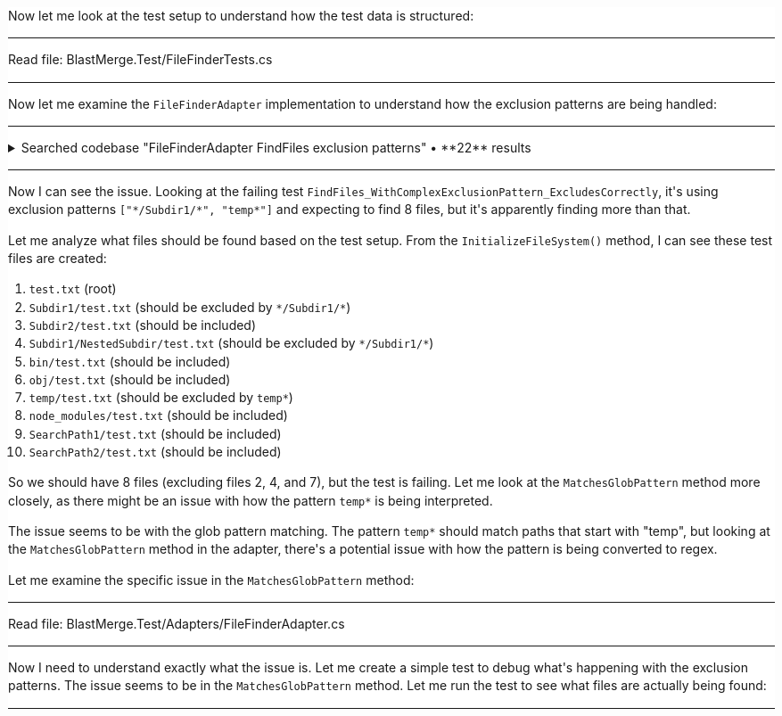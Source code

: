 Now let me look at the test setup to understand how the test data is structured:

---

Read file: BlastMerge.Test/FileFinderTests.cs

---

Now let me examine the `FileFinderAdapter` implementation to understand how the exclusion patterns are being handled:

---

<details><summary>Searched codebase "FileFinderAdapter FindFiles exclusion patterns" • **22** results</summary></details>

---

Now I can see the issue. Looking at the failing test `FindFiles_WithComplexExclusionPattern_ExcludesCorrectly`, it's using exclusion patterns `["*/Subdir1/*", "temp*"]` and expecting to find 8 files, but it's apparently finding more than that.

Let me analyze what files should be found based on the test setup. From the `InitializeFileSystem()` method, I can see these test files are created:

1. `test.txt` (root)
2. `Subdir1/test.txt` (should be excluded by `*/Subdir1/*`)
3. `Subdir2/test.txt` (should be included)
4. `Subdir1/NestedSubdir/test.txt` (should be excluded by `*/Subdir1/*`)
5. `bin/test.txt` (should be included)
6. `obj/test.txt` (should be included)
7. `temp/test.txt` (should be excluded by `temp*`)
8. `node_modules/test.txt` (should be included)
9. `SearchPath1/test.txt` (should be included)
10. `SearchPath2/test.txt` (should be included)

So we should have 8 files (excluding files 2, 4, and 7), but the test is failing. Let me look at the `MatchesGlobPattern` method more closely, as there might be an issue with how the pattern `temp*` is being interpreted.

The issue seems to be with the glob pattern matching. The pattern `temp*` should match paths that start with "temp", but looking at the `MatchesGlobPattern` method in the adapter, there's a potential issue with how the pattern is being converted to regex.

Let me examine the specific issue in the `MatchesGlobPattern` method:

---

Read file: BlastMerge.Test/Adapters/FileFinderAdapter.cs

---

Now I need to understand exactly what the issue is. Let me create a simple test to debug what's happening with the exclusion patterns. The issue seems to be in the `MatchesGlobPattern` method. Let me run the test to see what files are actually being found:

---
